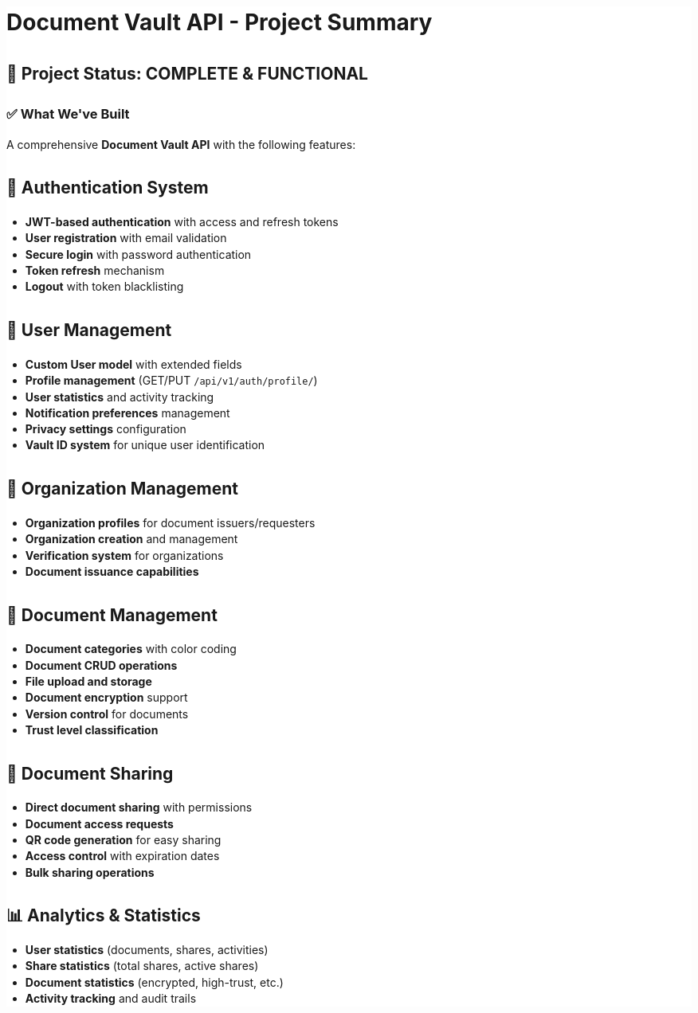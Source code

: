 # Document Vault API - Project Summary

## 🎉 Project Status: COMPLETE & FUNCTIONAL

### ✅ What We've Built

A comprehensive **Document Vault API** with the following features:

## 🔐 Authentication System
- **JWT-based authentication** with access and refresh tokens
- **User registration** with email validation
- **Secure login** with password authentication
- **Token refresh** mechanism
- **Logout** with token blacklisting

## 👤 User Management
- **Custom User model** with extended fields
- **Profile management** (GET/PUT `/api/v1/auth/profile/`)
- **User statistics** and activity tracking
- **Notification preferences** management
- **Privacy settings** configuration
- **Vault ID system** for unique user identification

## 🏢 Organization Management
- **Organization profiles** for document issuers/requesters
- **Organization creation** and management
- **Verification system** for organizations
- **Document issuance capabilities**

## 📄 Document Management
- **Document categories** with color coding
- **Document CRUD operations**
- **File upload and storage**
- **Document encryption** support
- **Version control** for documents
- **Trust level classification**

## 🔗 Document Sharing
- **Direct document sharing** with permissions
- **Document access requests**
- **QR code generation** for easy sharing
- **Access control** with expiration dates
- **Bulk sharing operations**

## 📊 Analytics & Statistics
- **User statistics** (documents, shares, activities)
- **Share statistics** (total shares, active shares)
- **Document statistics** (encrypted, high-trust, etc.)
- **Activity tracking** and audit trails
